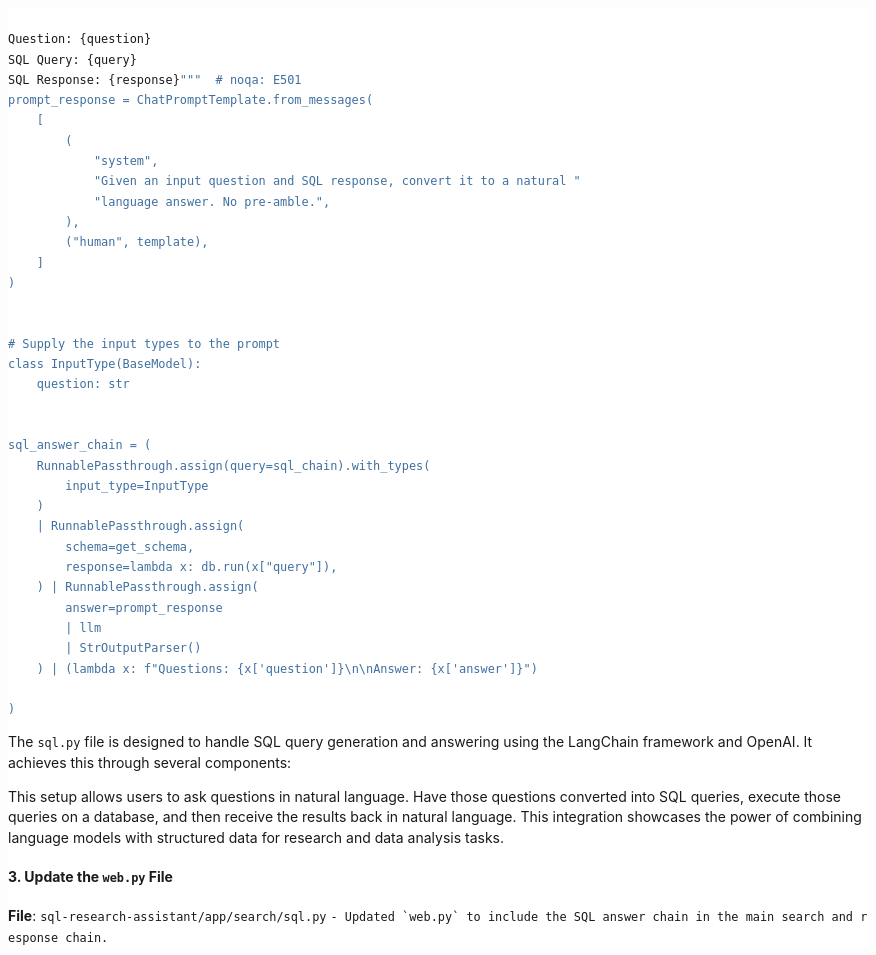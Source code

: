 ```python

Question: {question}
SQL Query: {query}
SQL Response: {response}"""  # noqa: E501
prompt_response = ChatPromptTemplate.from_messages(
    [
        (
            "system",
            "Given an input question and SQL response, convert it to a natural "
            "language answer. No pre-amble.",
        ),
        ("human", template),
    ]
)


# Supply the input types to the prompt
class InputType(BaseModel):
    question: str


sql_answer_chain = (
    RunnablePassthrough.assign(query=sql_chain).with_types(
        input_type=InputType
    )
    | RunnablePassthrough.assign(
        schema=get_schema,
        response=lambda x: db.run(x["query"]),
    ) | RunnablePassthrough.assign(
        answer=prompt_response
        | llm
        | StrOutputParser()
    ) | (lambda x: f"Questions: {x['question']}\n\nAnswer: {x['answer']}")

)

```

The `sql.py` file is designed to handle SQL query generation and answering using the LangChain framework and OpenAI. It achieves this through several components:

This setup allows users to ask questions in natural language.
Have those questions converted into SQL queries, execute those queries on a database, and then receive the results back in natural language. 
This integration showcases the power of combining language models with structured data for research and data analysis tasks.

#### 3. Update the `web.py` File

**File**: `sql-research-assistant/app/search/sql.py`
``- Updated `web.py` to include the SQL answer chain in the main search and response chain.``
